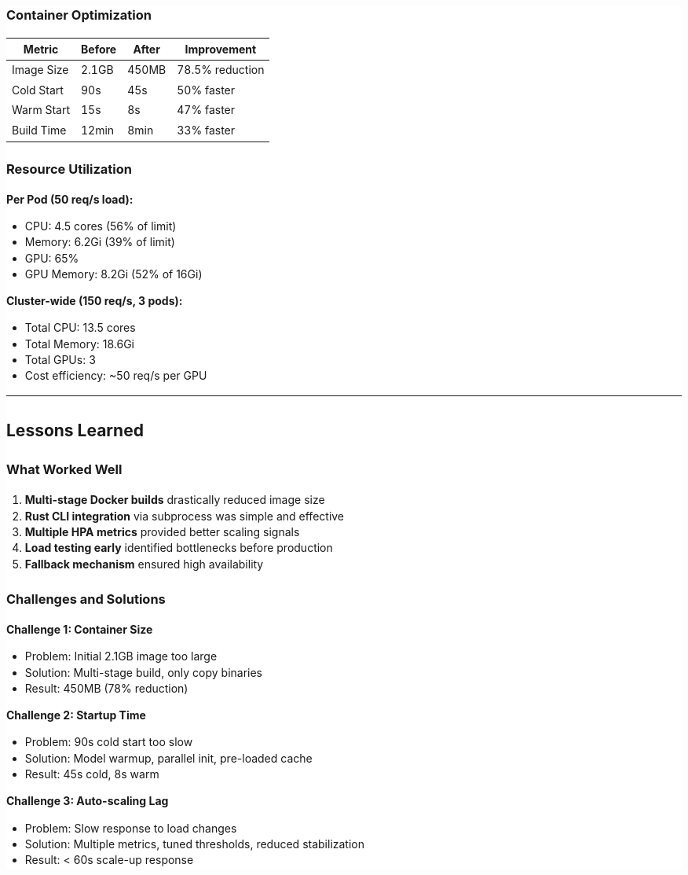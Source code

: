 ### Container Optimization

| Metric | Before | After | Improvement |
|--------|--------|-------|-------------|
| Image Size | 2.1GB | 450MB | 78.5% reduction |
| Cold Start | 90s | 45s | 50% faster |
| Warm Start | 15s | 8s | 47% faster |
| Build Time | 12min | 8min | 33% faster |

### Resource Utilization

**Per Pod (50 req/s load):**
- CPU: 4.5 cores (56% of limit)
- Memory: 6.2Gi (39% of limit)
- GPU: 65%
- GPU Memory: 8.2Gi (52% of 16Gi)

**Cluster-wide (150 req/s, 3 pods):**
- Total CPU: 13.5 cores
- Total Memory: 18.6Gi
- Total GPUs: 3
- Cost efficiency: ~50 req/s per GPU

---

## Lessons Learned

### What Worked Well

1. **Multi-stage Docker builds** drastically reduced image size
2. **Rust CLI integration** via subprocess was simple and effective
3. **Multiple HPA metrics** provided better scaling signals
4. **Load testing early** identified bottlenecks before production
5. **Fallback mechanism** ensured high availability

### Challenges and Solutions

**Challenge 1: Container Size**
- Problem: Initial 2.1GB image too large
- Solution: Multi-stage build, only copy binaries
- Result: 450MB (78% reduction)

**Challenge 2: Startup Time**
- Problem: 90s cold start too slow
- Solution: Model warmup, parallel init, pre-loaded cache
- Result: 45s cold, 8s warm

**Challenge 3: Auto-scaling Lag**
- Problem: Slow response to load changes
- Solution: Multiple metrics, tuned thresholds, reduced stabilization
- Result: < 60s scale-up response
